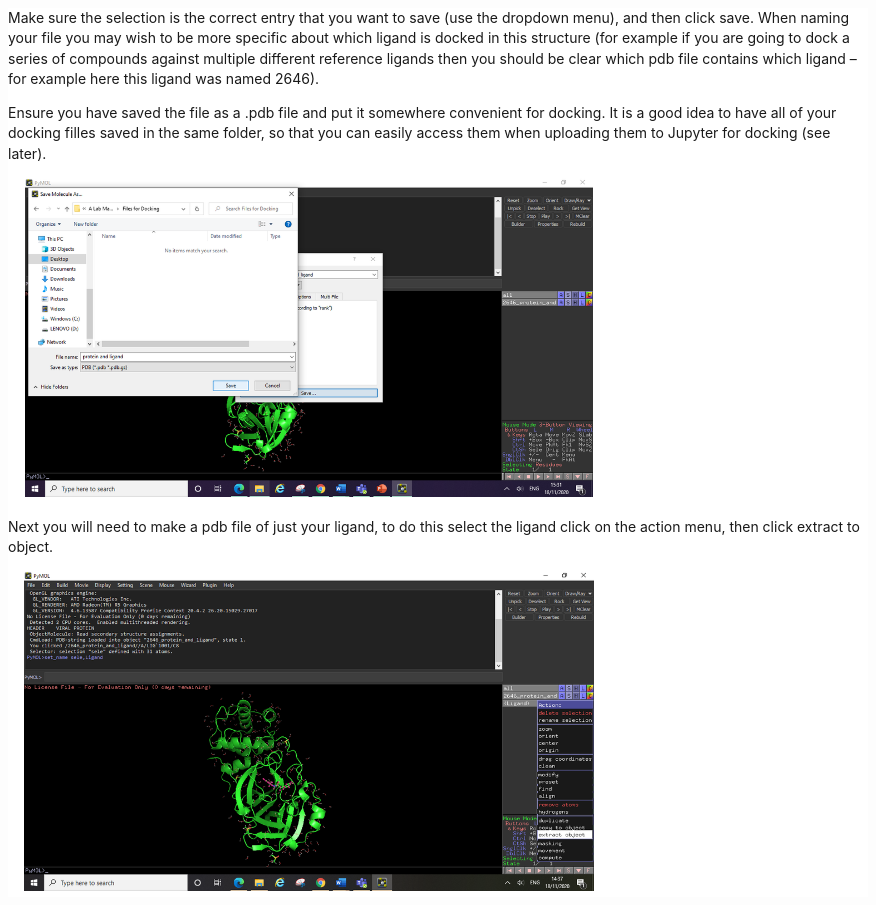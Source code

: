 Make sure the selection is the correct entry that you want to save (use the dropdown menu), and then click save. When naming your file you may wish to be more specific about which ligand is docked in this structure (for example if you are going to dock a series of compounds against multiple different reference ligands then you should be clear which pdb file contains which ligand – for example here this ligand was named 2646).

Ensure you have saved the file as a .pdb file and put it somewhere convenient for docking. It is a good idea to have all of your docking filles saved in the same folder, so that you can easily access them when uploading them to Jupyter for docking (see later).

<img src="media/image43.png" style="width:6.26806in;height:3.32632in" />

Next you will need to make a pdb file of just your ligand, to do this select the ligand click on the action menu, then click extract to object.

<img src="media/image44.png" style="width:6.26806in;height:3.33333in" />
